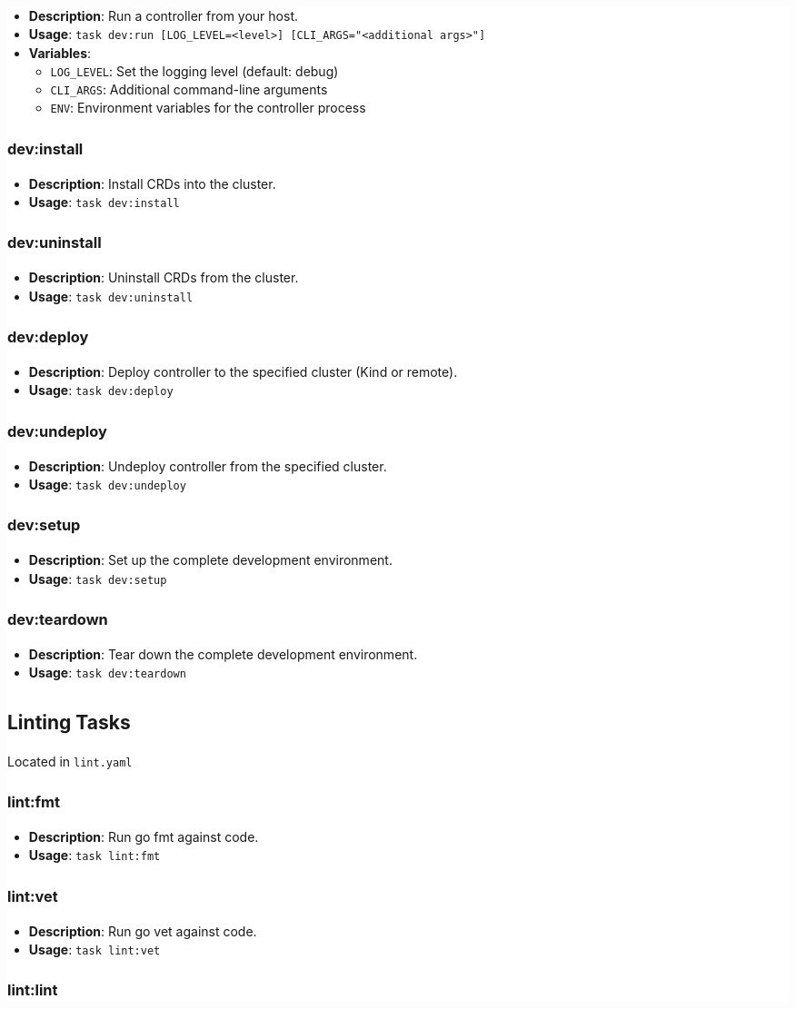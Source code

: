 - **Description**: Run a controller from your host.
- **Usage**: `task dev:run [LOG_LEVEL=<level>] [CLI_ARGS="<additional args>"]`
- **Variables**:
  - `LOG_LEVEL`: Set the logging level (default: debug)
  - `CLI_ARGS`: Additional command-line arguments
  - `ENV`: Environment variables for the controller process

### dev:install

- **Description**: Install CRDs into the cluster.
- **Usage**: `task dev:install`

### dev:uninstall

- **Description**: Uninstall CRDs from the cluster.
- **Usage**: `task dev:uninstall`

### dev:deploy

- **Description**: Deploy controller to the specified cluster (Kind or remote).
- **Usage**: `task dev:deploy`

### dev:undeploy

- **Description**: Undeploy controller from the specified cluster.
- **Usage**: `task dev:undeploy`

### dev:setup

- **Description**: Set up the complete development environment.
- **Usage**: `task dev:setup`

### dev:teardown

- **Description**: Tear down the complete development environment.
- **Usage**: `task dev:teardown`

## Linting Tasks

Located in `lint.yaml`

### lint:fmt

- **Description**: Run go fmt against code.
- **Usage**: `task lint:fmt`

### lint:vet

- **Description**: Run go vet against code.
- **Usage**: `task lint:vet`

### lint:lint

